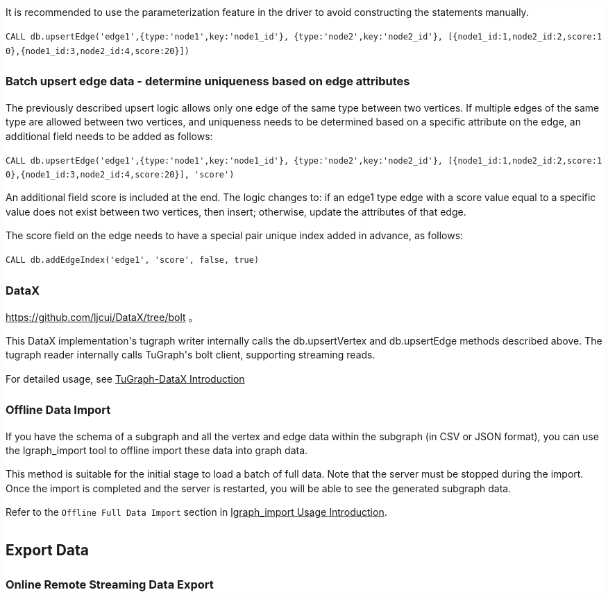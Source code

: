 It is recommended to use the parameterization feature in the driver to avoid constructing the statements manually.

```
CALL db.upsertEdge('edge1',{type:'node1',key:'node1_id'}, {type:'node2',key:'node2_id'}, [{node1_id:1,node2_id:2,score:10},{node1_id:3,node2_id:4,score:20}])
```

### Batch upsert edge data - determine uniqueness based on edge attributes

The previously described upsert logic allows only one edge of the same type between two vertices. If multiple edges of the same type are allowed between two vertices, and uniqueness needs to be determined based on a specific attribute on the edge, an additional field needs to be added as follows:

```
CALL db.upsertEdge('edge1',{type:'node1',key:'node1_id'}, {type:'node2',key:'node2_id'}, [{node1_id:1,node2_id:2,score:10},{node1_id:3,node2_id:4,score:20}], 'score')
```

An additional field score is included at the end. The logic changes to: if an edge1 type edge with a score value equal to a specific value does not exist between two vertices, then insert; otherwise, update the attributes of that edge.

The score field on the edge needs to have a special pair unique index added in advance, as follows:

```
CALL db.addEdgeIndex('edge1', 'score', false, true)
```

### DataX

https://github.com/ljcui/DataX/tree/bolt 。

This DataX implementation's tugraph writer internally calls the db.upsertVertex and db.upsertEdge methods described above. The tugraph reader internally calls TuGraph's bolt client, supporting streaming reads.

For detailed usage, see [TuGraph-DataX Introduction](6.utility-tools/7.tugraph-datax.md)

### Offline Data Import

If you have the schema of a subgraph and all the vertex and edge data within the subgraph (in CSV or JSON format), you can use the lgraph_import tool to offline import these data into graph data.

This method is suitable for the initial stage to load a batch of full data. Note that the server must be stopped during the import. Once the import is completed and the server is restarted, you will be able to see the generated subgraph data.

Refer to the `Offline Full Data Import` section in [lgraph_import Usage Introduction](6.utility-tools/1.data-import.md).


## Export Data

### Online Remote Streaming Data Export
